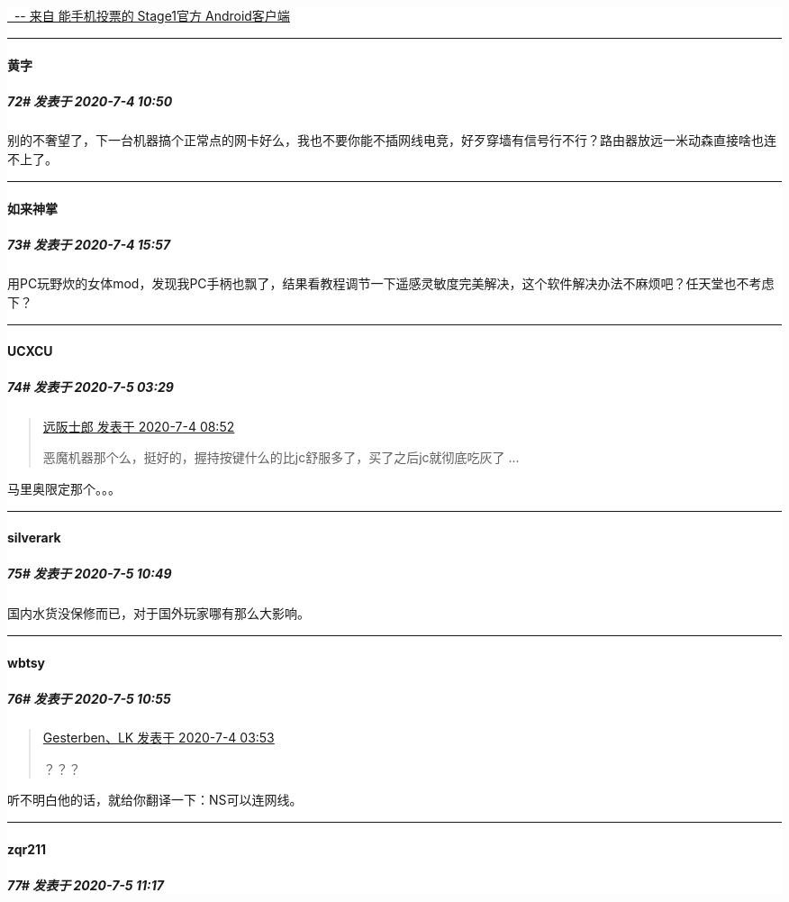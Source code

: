 
[  -- 来自 能手机投票的 Stage1官方 Android客户端](https://www.coolapk.com/apk/140634)


-----

####  黄字  
##### 72#       发表于 2020-7-4 10:50


别的不奢望了，下一台机器搞个正常点的网卡好么，我也不要你能不插网线电竞，好歹穿墙有信号行不行？路由器放远一米动森直接啥也连不上了。


-----

####  如来神掌  
##### 73#       发表于 2020-7-4 15:57


用PC玩野炊的女体mod，发现我PC手柄也飘了，结果看教程调节一下遥感灵敏度完美解决，这个软件解决办法不麻烦吧？任天堂也不考虑下？


-----

####  UCXCU  
##### 74#       发表于 2020-7-5 03:29


<blockquote><a href="httphttps://bbs.saraba1st.com/2b/forum.php?mod=redirect&amp;goto=findpost&amp;pid=48060426&amp;ptid=1945211" target="_blank">远阪士郎 发表于 2020-7-4 08:52</a>

恶魔机器那个么，挺好的，握持按键什么的比jc舒服多了，买了之后jc就彻底吃灰了 ...</blockquote>
马里奥限定那个。。。


-----

####  silverark  
##### 75#       发表于 2020-7-5 10:49


国内水货没保修而已，对于国外玩家哪有那么大影响。


-----

####  wbtsy  
##### 76#       发表于 2020-7-5 10:55


<blockquote><a href="httphttps://bbs.saraba1st.com/2b/forum.php?mod=redirect&amp;goto=findpost&amp;pid=48059681&amp;ptid=1945211" target="_blank">Gesterben、LK 发表于 2020-7-4 03:53</a>

？？？</blockquote>
听不明白他的话，就给你翻译一下：NS可以连网线。


-----

####  zqr211  
##### 77#       发表于 2020-7-5 11:17
